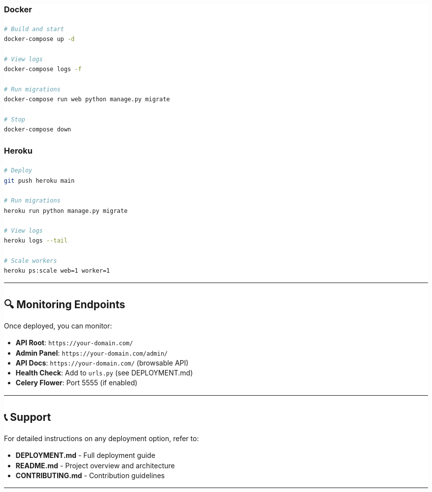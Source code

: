 ```bash
```

### Docker

```bash
# Build and start
docker-compose up -d

# View logs
docker-compose logs -f

# Run migrations
docker-compose run web python manage.py migrate

# Stop
docker-compose down
```

### Heroku

```bash
# Deploy
git push heroku main

# Run migrations
heroku run python manage.py migrate

# View logs
heroku logs --tail

# Scale workers
heroku ps:scale web=1 worker=1
```

---

## 🔍 Monitoring Endpoints

Once deployed, you can monitor:

- **API Root**: `https://your-domain.com/`
- **Admin Panel**: `https://your-domain.com/admin/`
- **API Docs**: `https://your-domain.com/` (browsable API)
- **Health Check**: Add to `urls.py` (see DEPLOYMENT.md)
- **Celery Flower**: Port 5555 (if enabled)

---

## 📞 Support

For detailed instructions on any deployment option, refer to:
- **DEPLOYMENT.md** - Full deployment guide
- **README.md** - Project overview and architecture
- **CONTRIBUTING.md** - Contribution guidelines

---